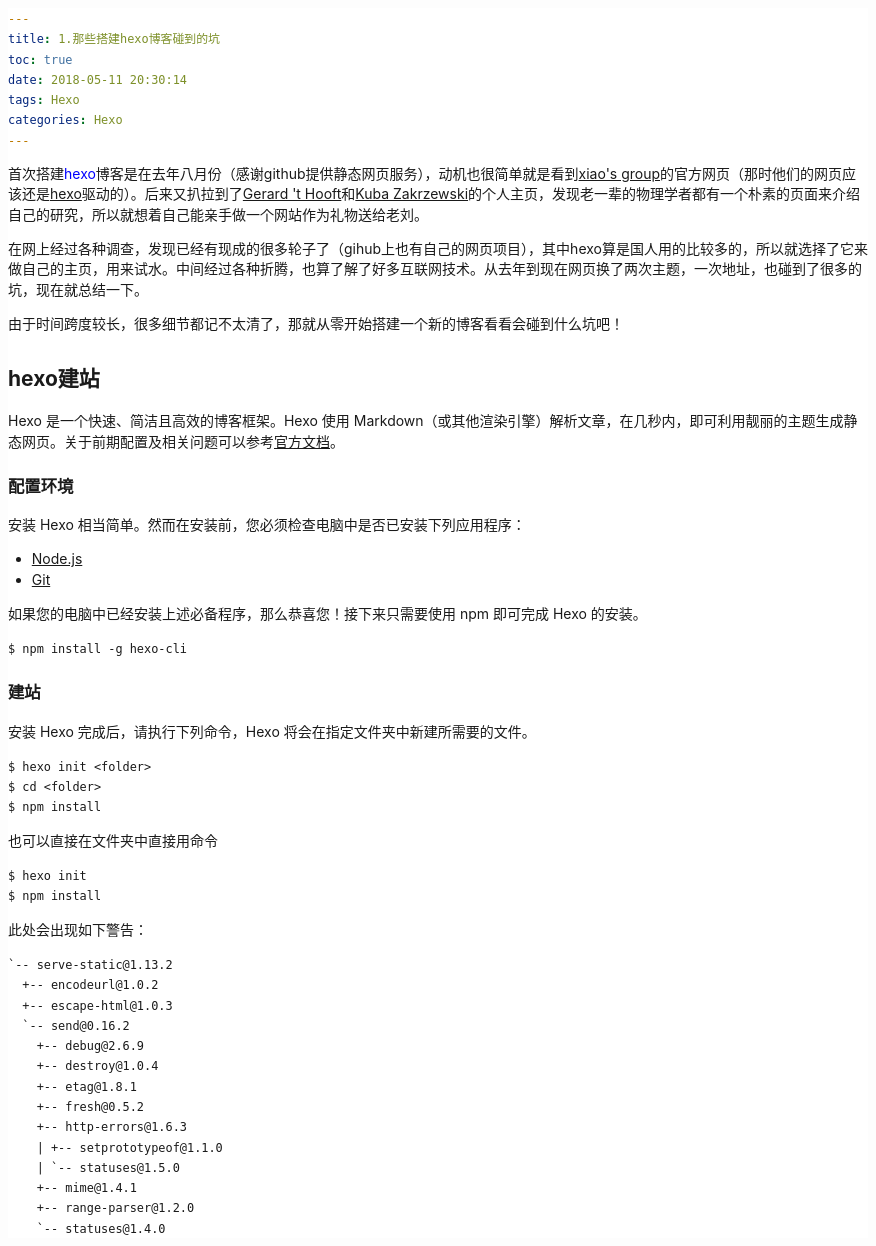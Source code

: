 ```yaml
---
title: 1.那些搭建hexo博客碰到的坑
toc: true
date: 2018-05-11 20:30:14
tags: Hexo
categories: Hexo
---
```

首次搭建<font color=#0000FF>hexo</font>博客是在去年八月份（感谢github提供静态网页服务），动机也很简单就是看到[xiao's group](http://www.phy.pku.edu.cn/~yfxiao/)的官方网页（那时他们的网页应该还是[hexo](https://hexo.io/)驱动的）。后来又扒拉到了[Gerard 't Hooft](http://www.staff.science.uu.nl/~hooft101/)和[Kuba Zakrzewski](http://chaos.if.uj.edu.pl/~kuba/)的个人主页，发现老一辈的物理学者都有一个朴素的页面来介绍自己的研究，所以就想着自己能亲手做一个网站作为礼物送给老刘。

在网上经过各种调查，发现已经有现成的很多轮子了（gihub上也有自己的网页项目），其中hexo算是国人用的比较多的，所以就选择了它来做自己的主页，用来试水。中间经过各种折腾，也算了解了好多互联网技术。从去年到现在网页换了两次主题，一次地址，也碰到了很多的坑，现在就总结一下。

由于时间跨度较长，很多细节都记不太清了，那就从零开始搭建一个新的博客看看会碰到什么坑吧！

## hexo建站

Hexo 是一个快速、简洁且高效的博客框架。Hexo 使用 Markdown（或其他渲染引擎）解析文章，在几秒内，即可利用靓丽的主题生成静态网页。关于前期配置及相关问题可以参考[官方文档](https://hexo.io/zh-cn/docs/)。

### 配置环境

安装 Hexo 相当简单。然而在安装前，您必须检查电脑中是否已安装下列应用程序：

* [Node.js](https://nodejs.org/en/)
* [Git](https://git-scm.com/)

如果您的电脑中已经安装上述必备程序，那么恭喜您！接下来只需要使用 npm 即可完成 Hexo 的安装。

```
$ npm install -g hexo-cli
```

### 建站

安装 Hexo 完成后，请执行下列命令，Hexo 将会在指定文件夹中新建所需要的文件。

```
$ hexo init <folder>
$ cd <folder>
$ npm install
```
也可以直接在文件夹中直接用命令
```
$ hexo init
$ npm install
```
此处会出现如下警告：
```
`-- serve-static@1.13.2
  +-- encodeurl@1.0.2
  +-- escape-html@1.0.3
  `-- send@0.16.2
    +-- debug@2.6.9
    +-- destroy@1.0.4
    +-- etag@1.8.1
    +-- fresh@0.5.2
    +-- http-errors@1.6.3
    | +-- setprototypeof@1.1.0
    | `-- statuses@1.5.0
    +-- mime@1.4.1
    +-- range-parser@1.2.0
    `-- statuses@1.4.0

```